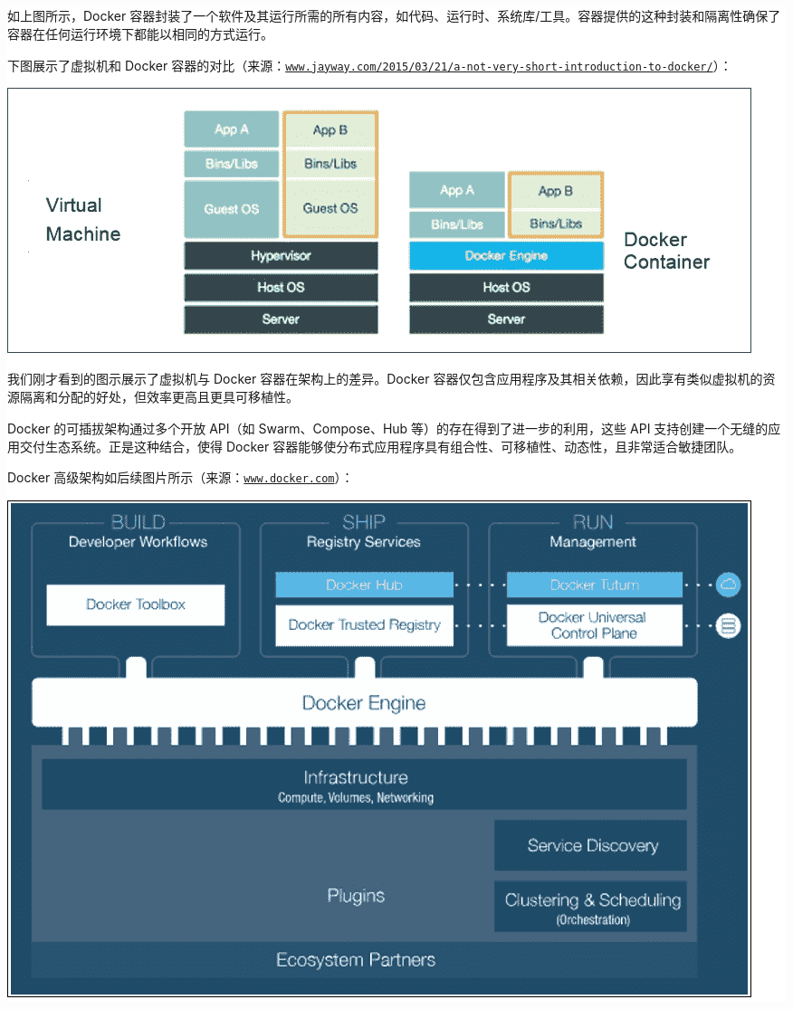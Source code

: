 如上图所示，Docker 容器封装了一个软件及其运行所需的所有内容，如代码、运行时、系统库/工具。容器提供的这种封装和隔离性确保了容器在任何运行环境下都能以相同的方式运行。

下图展示了虚拟机和 Docker 容器的对比（来源：[`www.jayway.com/2015/03/21/a-not-very-short-introduction-to-docker/`](http://www.jayway.com/2015/03/21/a-not-very-short-introduction-to-docker/)）：

![Docker](img/B05186_07_04.jpg)

我们刚才看到的图示展示了虚拟机与 Docker 容器在架构上的差异。Docker 容器仅包含应用程序及其相关依赖，因此享有类似虚拟机的资源隔离和分配的好处，但效率更高且更具可移植性。

Docker 的可插拔架构通过多个开放 API（如 Swarm、Compose、Hub 等）的存在得到了进一步的利用，这些 API 支持创建一个无缝的应用交付生态系统。正是这种结合，使得 Docker 容器能够使分布式应用程序具有组合性、可移植性、动态性，且非常适合敏捷团队。

Docker 高级架构如后续图片所示（来源：[`www.docker.com`](http://www.docker.com)）：

![Docker](img/B05186_07_05.jpg)
